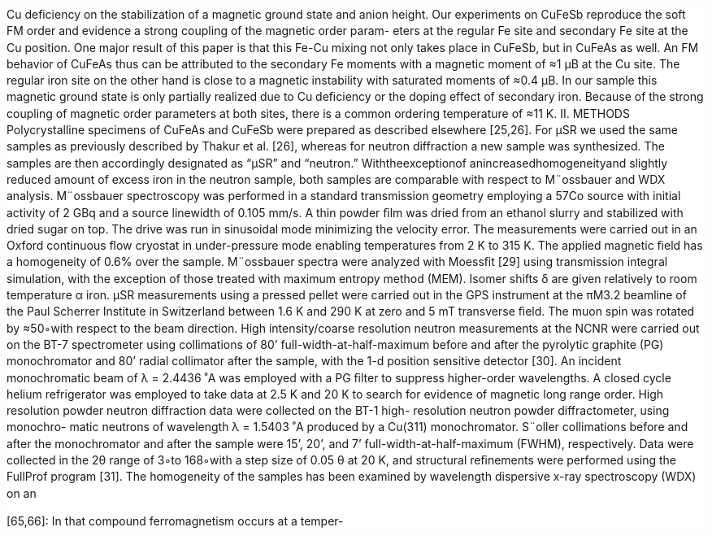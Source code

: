 Cu deﬁciency on the stabilization of a magnetic ground state
and anion height.
Our experiments on CuFeSb reproduce the soft FM order
and evidence a strong coupling of the magnetic order param-
eters at the regular Fe site and secondary Fe site at the Cu
position. One major result of this paper is that this Fe-Cu
mixing not only takes place in CuFeSb, but in CuFeAs as
well. An FM behavior of CuFeAs thus can be attributed to the
secondary Fe moments with a magnetic moment of ≈1 μB at
the Cu site. The regular iron site on the other hand is close to
a magnetic instability with saturated moments of ≈0.4 μB. In
our sample this magnetic ground state is only partially realized
due to Cu deﬁciency or the doping effect of secondary iron.
Because of the strong coupling of magnetic order parameters at
both sites, there is a common ordering temperature of ≈11 K.
II. METHODS
Polycrystalline specimens of CuFeAs and CuFeSb were
prepared as described elsewhere [25,26]. For μSR we used the
same samples as previously described by Thakur et al. [26],
whereas for neutron diffraction a new sample was synthesized.
The samples are then accordingly designated as “μSR” and
“neutron.” Withtheexceptionof anincreasedhomogeneityand
slightly reduced amount of excess iron in the neutron sample,
both samples are comparable with respect to M¨ossbauer and
WDX analysis.
M¨ossbauer spectroscopy was performed in a standard
transmission geometry employing a 57Co source with initial
activity of 2 GBq and a source linewidth of 0.105 mm/s. A thin
powder ﬁlm was dried from an ethanol slurry and stabilized
with dried sugar on top. The drive was run in sinusoidal mode
minimizing the velocity error. The measurements were carried
out in an Oxford continuous ﬂow cryostat in under-pressure
mode enabling temperatures from 2 K to 315 K. The applied
magnetic ﬁeld has a homogeneity of 0.6% over the sample.
M¨ossbauer spectra were analyzed with Moessﬁt [29] using
transmission integral simulation, with the exception of those
treated with maximum entropy method (MEM). Isomer shifts
δ are given relatively to room temperature α iron.
μSR measurements using a pressed pellet were carried out
in the GPS instrument at the πM3.2 beamline of the Paul
Scherrer Institute in Switzerland between 1.6 K and 290 K at
zero and 5 mT transverse ﬁeld. The muon spin was rotated by
≈50◦with respect to the beam direction.
High intensity/coarse resolution neutron measurements at
the NCNR were carried out on the BT-7 spectrometer using
collimations of 80’ full-width-at-half-maximum before and
after the pyrolytic graphite (PG) monochromator and 80’
radial collimator after the sample, with the 1-d position
sensitive detector [30]. An incident monochromatic beam of
λ = 2.4436 ˚A was employed with a PG ﬁlter to suppress
higher-order wavelengths. A closed cycle helium refrigerator
was employed to take data at 2.5 K and 20 K to search for
evidence of magnetic long range order. High resolution powder
neutron diffraction data were collected on the BT-1 high-
resolution neutron powder diffractometer, using monochro-
matic neutrons of wavelength λ = 1.5403 ˚A produced by a
Cu(311) monochromator. S¨oller collimations before and after
the monochromator and after the sample were 15’, 20’, and
7’ full-width-at-half-maximum (FWHM), respectively. Data
were collected in the 2θ range of 3◦to 168◦with a step size
of 0.05 θ at 20 K, and structural reﬁnements were performed
using the FullProf program [31].
The homogeneity of the samples has been examined
by wavelength dispersive x-ray spectroscopy (WDX) on an

[65,66]: In that compound ferromagnetism occurs at a temper-